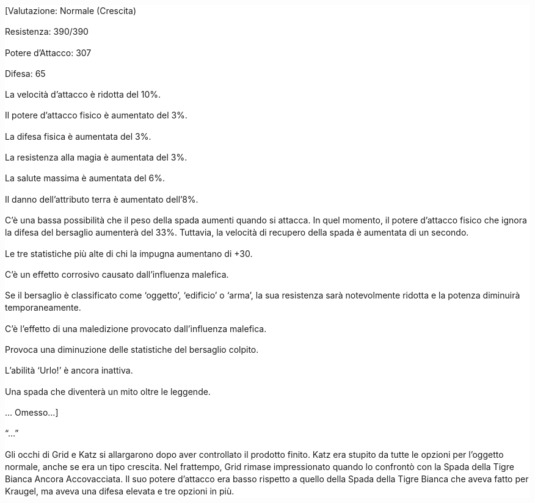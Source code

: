 




[Valutazione: Normale (Crescita)


Resistenza: 390/390


Potere d’Attacco: 307


Difesa: 65


La velocità d’attacco è ridotta del 10%.


Il potere d’attacco fisico è aumentato del 3%.


La difesa fisica è aumentata del 3%.


La resistenza alla magia è aumentata del 3%.


La salute massima è aumentata del 6%.


Il danno dell’attributo terra è aumentato dell’8%.


C’è una bassa possibilità che il peso della spada aumenti quando si attacca. In quel momento, il potere d’attacco fisico che ignora la difesa del bersaglio aumenterà del 33%. Tuttavia, la velocità di recupero della spada è aumentata di un secondo.


Le tre statistiche più alte di chi la impugna aumentano di +30.


C’è un effetto corrosivo causato dall’influenza malefica.


Se il bersaglio è classificato come ‘oggetto’, ‘edificio’ o ‘arma’, la sua resistenza sarà notevolmente ridotta e la potenza diminuirà temporaneamente.


C’è l’effetto di una maledizione provocato dall’influenza malefica.


Provoca una diminuzione delle statistiche del bersaglio colpito.


L’abilità ‘Urlo!’ è ancora inattiva.


Una spada che diventerà un mito oltre le leggende.


… Omesso…]






“…”


Gli occhi di Grid e Katz si allargarono dopo aver controllato il prodotto finito. Katz era stupito da tutte le opzioni per l’oggetto normale, anche se era un tipo crescita. Nel frattempo, Grid rimase impressionato quando lo confrontò con la Spada della Tigre Bianca Ancora Accovacciata. Il suo potere d’attacco era basso rispetto a quello della Spada della Tigre Bianca che aveva fatto per Kraugel, ma aveva una difesa elevata e tre opzioni in più.
